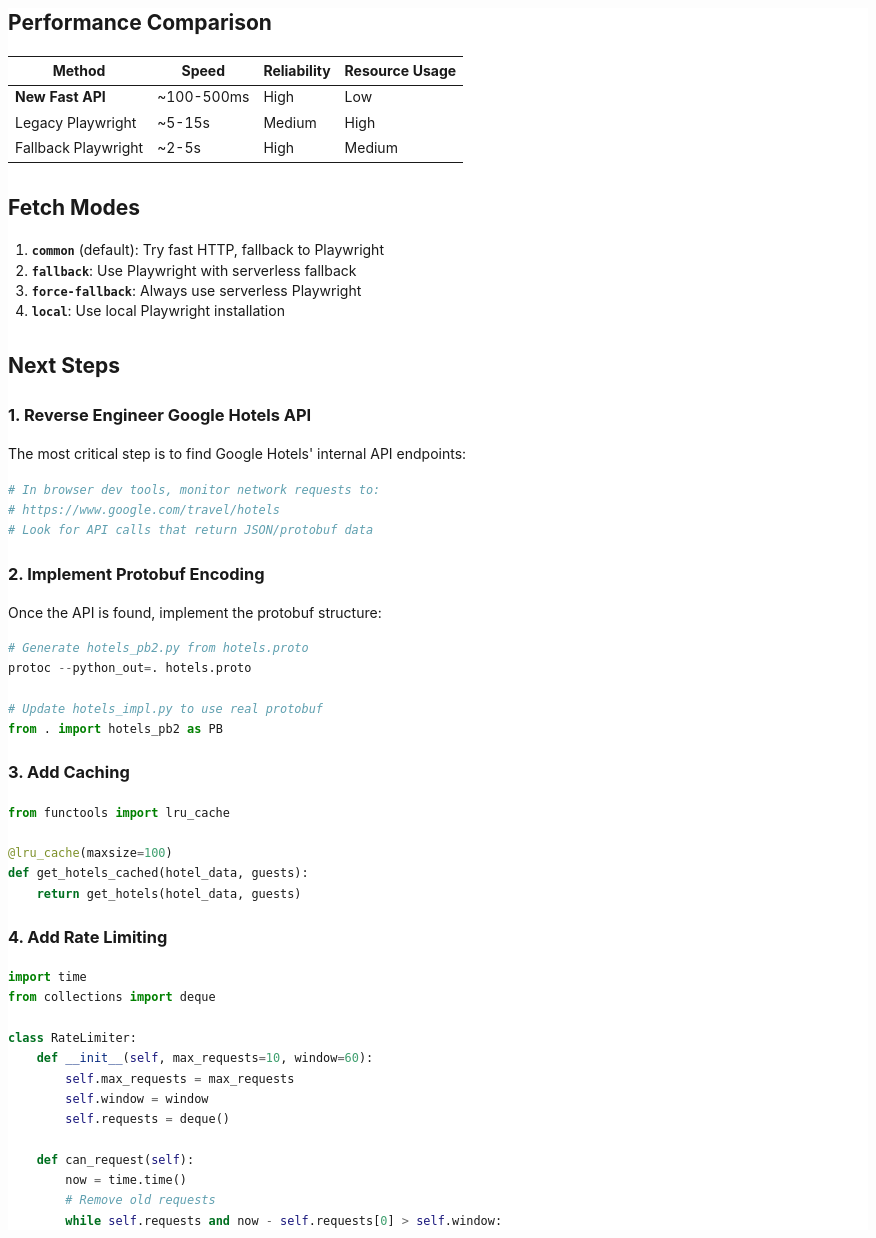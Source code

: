 ## Performance Comparison

| Method | Speed | Reliability | Resource Usage |
|--------|-------|-------------|----------------|
| **New Fast API** | ~100-500ms | High | Low |
| Legacy Playwright | ~5-15s | Medium | High |
| Fallback Playwright | ~2-5s | High | Medium |

## Fetch Modes

1. **`common`** (default): Try fast HTTP, fallback to Playwright
2. **`fallback`**: Use Playwright with serverless fallback
3. **`force-fallback`**: Always use serverless Playwright
4. **`local`**: Use local Playwright installation

## Next Steps

### 1. **Reverse Engineer Google Hotels API**
The most critical step is to find Google Hotels' internal API endpoints:

```bash
# In browser dev tools, monitor network requests to:
# https://www.google.com/travel/hotels
# Look for API calls that return JSON/protobuf data
```

### 2. **Implement Protobuf Encoding**
Once the API is found, implement the protobuf structure:

```python
# Generate hotels_pb2.py from hotels.proto
protoc --python_out=. hotels.proto

# Update hotels_impl.py to use real protobuf
from . import hotels_pb2 as PB
```

### 3. **Add Caching**
```python
from functools import lru_cache

@lru_cache(maxsize=100)
def get_hotels_cached(hotel_data, guests):
    return get_hotels(hotel_data, guests)
```

### 4. **Add Rate Limiting**
```python
import time
from collections import deque

class RateLimiter:
    def __init__(self, max_requests=10, window=60):
        self.max_requests = max_requests
        self.window = window
        self.requests = deque()
    
    def can_request(self):
        now = time.time()
        # Remove old requests
        while self.requests and now - self.requests[0] > self.window:
```